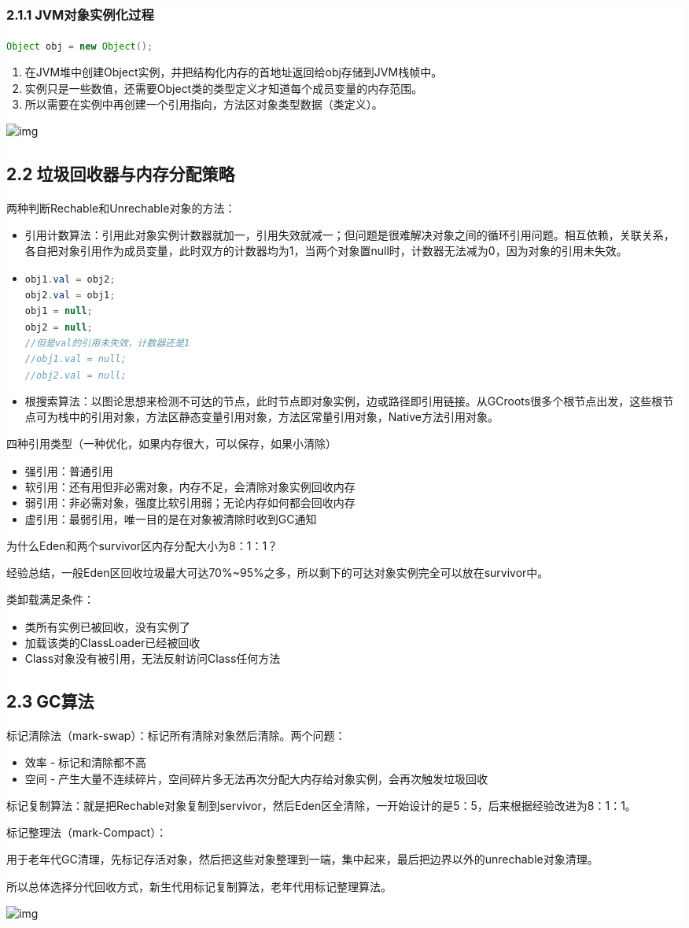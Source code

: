 ### 2.1.1 JVM对象实例化过程

```java
Object obj = new Object();
```

1.  在JVM堆中创建Object实例，并把结构化内存的首地址返回给obj存储到JVM栈帧中。
2.  实例只是一些数值，还需要Object类的类型定义才知道每个成员变量的内存范围。
3.  所以需要在实例中再创建一个引用指向，方法区对象类型数据（类定义）。

![img](C:\code\github\java-interview\img\jvm-7.png)

## 2.2 垃圾回收器与内存分配策略

两种判断Rechable和Unrechable对象的方法：

- 引用计数算法：引用此对象实例计数器就加一，引用失效就减一；但问题是很难解决对象之间的循环引用问题。相互依赖，关联关系，各自把对象引用作为成员变量，此时双方的计数器均为1，当两个对象置null时，计数器无法减为0，因为对象的引用未失效。

- ```java
  obj1.val = obj2;
  obj2.val = obj1;
  obj1 = null;
  obj2 = null;
  //但是val的引用未失效，计数器还是1
  //obj1.val = null;
  //obj2.val = null;
  ```

- 根搜索算法：以图论思想来检测不可达的节点，此时节点即对象实例，边或路径即引用链接。从GCroots很多个根节点出发，这些根节点可为栈中的引用对象，方法区静态变量引用对象，方法区常量引用对象，Native方法引用对象。

四种引用类型（一种优化，如果内存很大，可以保存，如果小清除）

- 强引用：普通引用
- 软引用：还有用但非必需对象，内存不足，会清除对象实例回收内存
- 弱引用：非必需对象，强度比软引用弱；无论内存如何都会回收内存
- 虚引用：最弱引用，唯一目的是在对象被清除时收到GC通知

为什么Eden和两个survivor区内存分配大小为8：1：1？

经验总结，一般Eden区回收垃圾最大可达70%~95%之多，所以剩下的可达对象实例完全可以放在survivor中。

类卸载满足条件：

- 类所有实例已被回收，没有实例了
- 加载该类的ClassLoader已经被回收
- Class对象没有被引用，无法反射访问Class任何方法

## 2.3 GC算法

标记清除法（mark-swap）：标记所有清除对象然后清除。两个问题：

- 效率 - 标记和清除都不高
- 空间 - 产生大量不连续碎片，空间碎片多无法再次分配大内存给对象实例，会再次触发垃圾回收

标记复制算法：就是把Rechable对象复制到servivor，然后Eden区全清除，一开始设计的是5：5，后来根据经验改进为8：1：1。

标记整理法（mark-Compact）：

用于老年代GC清理，先标记存活对象，然后把这些对象整理到一端，集中起来，最后把边界以外的unrechable对象清理。

所以总体选择分代回收方式，新生代用标记复制算法，老年代用标记整理算法。

![img](C:\code\github\java-interview\img\jvm-8.png)
  ```